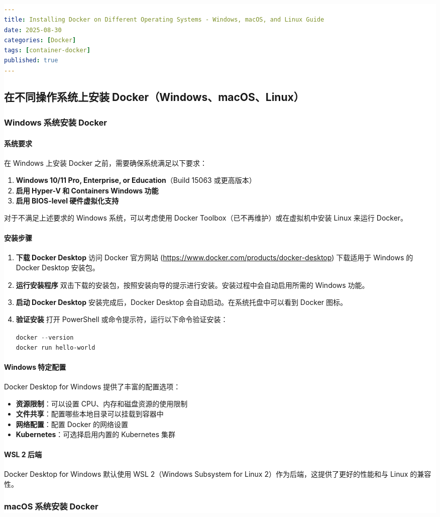 ```yaml
---
title: Installing Docker on Different Operating Systems - Windows, macOS, and Linux Guide
date: 2025-08-30
categories: [Docker]
tags: [container-docker]
published: true
---
```


## 在不同操作系统上安装 Docker（Windows、macOS、Linux）

### Windows 系统安装 Docker

#### 系统要求

在 Windows 上安装 Docker 之前，需要确保系统满足以下要求：

1. **Windows 10/11 Pro, Enterprise, or Education**（Build 15063 或更高版本）
2. **启用 Hyper-V 和 Containers Windows 功能**
3. **启用 BIOS-level 硬件虚拟化支持**

对于不满足上述要求的 Windows 系统，可以考虑使用 Docker Toolbox（已不再维护）或在虚拟机中安装 Linux 来运行 Docker。

#### 安装步骤

1. **下载 Docker Desktop**
   访问 Docker 官方网站 (https://www.docker.com/products/docker-desktop) 下载适用于 Windows 的 Docker Desktop 安装包。

2. **运行安装程序**
   双击下载的安装包，按照安装向导的提示进行安装。安装过程中会自动启用所需的 Windows 功能。

3. **启动 Docker Desktop**
   安装完成后，Docker Desktop 会自动启动。在系统托盘中可以看到 Docker 图标。

4. **验证安装**
   打开 PowerShell 或命令提示符，运行以下命令验证安装：
   ```powershell
   docker --version
   docker run hello-world
   ```

#### Windows 特定配置

Docker Desktop for Windows 提供了丰富的配置选项：

- **资源限制**：可以设置 CPU、内存和磁盘资源的使用限制
- **文件共享**：配置哪些本地目录可以挂载到容器中
- **网络配置**：配置 Docker 的网络设置
- **Kubernetes**：可选择启用内置的 Kubernetes 集群

#### WSL 2 后端

Docker Desktop for Windows 默认使用 WSL 2（Windows Subsystem for Linux 2）作为后端，这提供了更好的性能和与 Linux 的兼容性。

### macOS 系统安装 Docker
